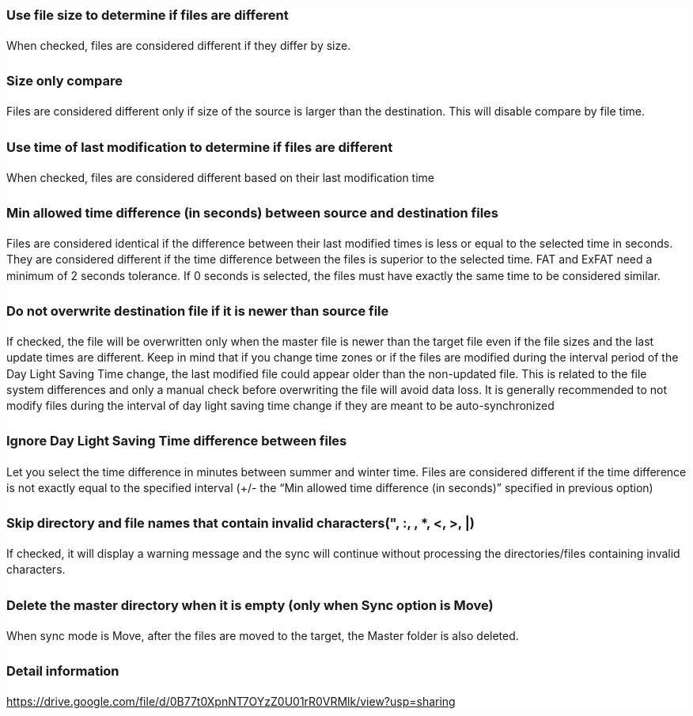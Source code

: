 ### Use file size to determine if files are different

When checked, files are considered different if they differ by size. 

### Size only compare

Files are considered different only if size of the source is larger than the destination. This will disable compare by file time. 

### Use time of last modification to determine if files are different 

When checked, files are considered different based on their last modification time 

### Min allowed time difference (in seconds) between source and destination files

Files are considered identical if the difference between their last modified times is less or equal to the selected time in seconds. They are considered different if the time difference between the files is superior to the selected time. FAT and ExFAT need a minimum of 2 seconds tolerance. If 0 seconds is selected, the files must have exactly the same time to be considered similar.

### Do not overwrite destination file if it is newer than source file

If checked, the file will be overwritten only when the master file is newer than the target file even if the file sizes and the last update times are different. Keep in mind that if you change time zones or if the files are modified during the interval period of the Day Light Saving Time change, the last modified file could appear older than the non-updated file. This is related to the file system differences and only a manual check before overwriting the file will avoid data loss. It is generally recommended to not modify files during the interval of day light saving time change if they are meant to be auto-synchronized 

###  Ignore Day Light Saving Time difference between files

Let you select the time difference in minutes between summer and winter time. Files are considered different if the time difference is not exactly equal to the specified interval (+/- the “Min allowed time difference (in seconds)” specified in previous option)

###  Skip directory and file names that contain invalid characters(", :, \, *, <, >, |)

If checked, it will display a warning message and the sync will continue without processing the directories/files containing invalid characters. 

###  Delete the master directory when it is empty (only when Sync option is Move)

When sync mode is Move, after the files are moved to the target, the Master folder is also deleted. 

### Detail information

https://drive.google.com/file/d/0B77t0XpnNT7OYzZ0U01rR0VRMlk/view?usp=sharing

 